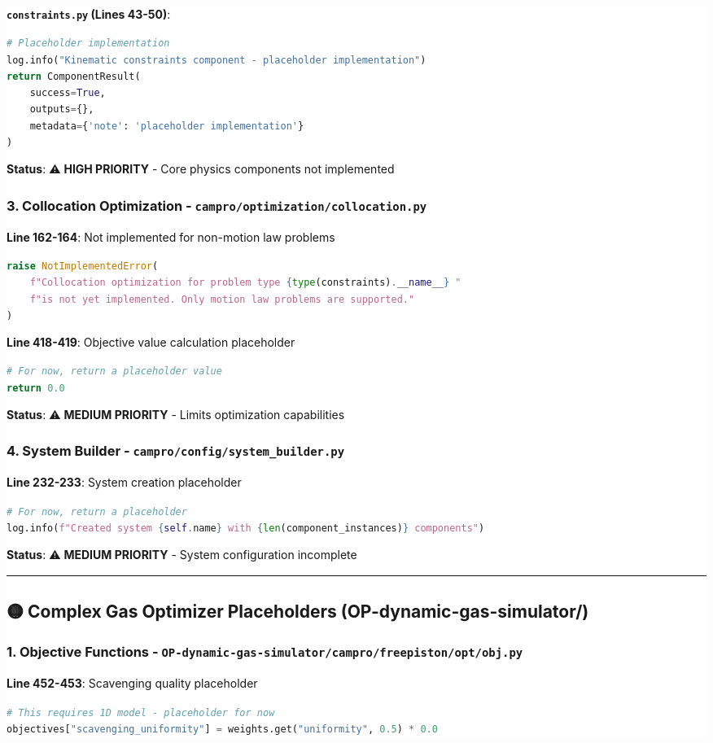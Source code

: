 **`constraints.py` (Lines 43-50)**:
```python
# Placeholder implementation
log.info("Kinematic constraints component - placeholder implementation")
return ComponentResult(
    success=True,
    outputs={},
    metadata={'note': 'placeholder implementation'}
)
```

**Status**: ⚠️ **HIGH PRIORITY** - Core physics components not implemented

### 3. **Collocation Optimization** - `campro/optimization/collocation.py`

**Line 162-164**: Not implemented for non-motion law problems
```python
raise NotImplementedError(
    f"Collocation optimization for problem type {type(constraints).__name__} "
    f"is not yet implemented. Only motion law problems are supported."
)
```

**Line 418-419**: Objective value calculation placeholder
```python
# For now, return a placeholder value
return 0.0
```

**Status**: ⚠️ **MEDIUM PRIORITY** - Limits optimization capabilities

### 4. **System Builder** - `campro/config/system_builder.py`

**Line 232-233**: System creation placeholder
```python
# For now, return a placeholder
log.info(f"Created system {self.name} with {len(component_instances)} components")
```

**Status**: ⚠️ **MEDIUM PRIORITY** - System configuration incomplete

---

## 🟡 **Complex Gas Optimizer Placeholders** (OP-dynamic-gas-simulator/)

### 1. **Objective Functions** - `OP-dynamic-gas-simulator/campro/freepiston/opt/obj.py`

**Line 452-453**: Scavenging quality placeholder
```python
# This requires 1D model - placeholder for now
objectives["scavenging_uniformity"] = weights.get("uniformity", 0.5) * 0.0
```
